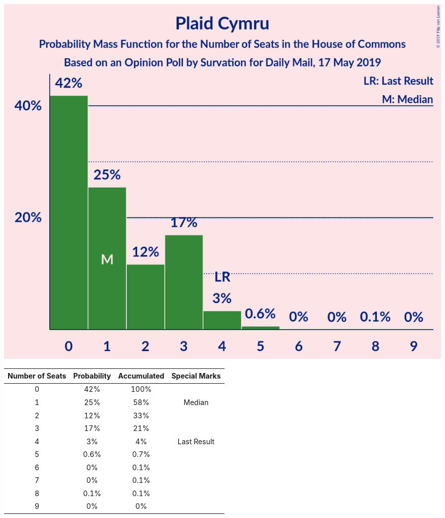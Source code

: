![Graph with seats probability mass function not yet produced](2019-05-17-Survation-seats-pmf-plaidcymru.png "Seats Probability Mass Function")

| Number of Seats | Probability | Accumulated | Special Marks |
|:---------------:|:-----------:|:-----------:|:-------------:|
| 0 | 42% | 100% |  |
| 1 | 25% | 58% | Median |
| 2 | 12% | 33% |  |
| 3 | 17% | 21% |  |
| 4 | 3% | 4% | Last Result |
| 5 | 0.6% | 0.7% |  |
| 6 | 0% | 0.1% |  |
| 7 | 0% | 0.1% |  |
| 8 | 0.1% | 0.1% |  |
| 9 | 0% | 0% |  |
